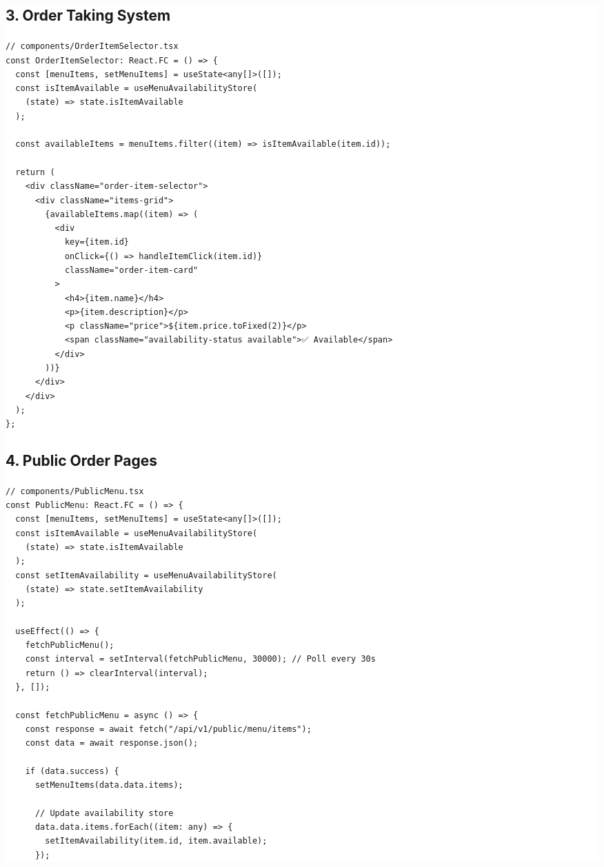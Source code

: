 ## 3. Order Taking System

```tsx
// components/OrderItemSelector.tsx
const OrderItemSelector: React.FC = () => {
  const [menuItems, setMenuItems] = useState<any[]>([]);
  const isItemAvailable = useMenuAvailabilityStore(
    (state) => state.isItemAvailable
  );

  const availableItems = menuItems.filter((item) => isItemAvailable(item.id));

  return (
    <div className="order-item-selector">
      <div className="items-grid">
        {availableItems.map((item) => (
          <div
            key={item.id}
            onClick={() => handleItemClick(item.id)}
            className="order-item-card"
          >
            <h4>{item.name}</h4>
            <p>{item.description}</p>
            <p className="price">${item.price.toFixed(2)}</p>
            <span className="availability-status available">✅ Available</span>
          </div>
        ))}
      </div>
    </div>
  );
};
```

## 4. Public Order Pages

```tsx
// components/PublicMenu.tsx
const PublicMenu: React.FC = () => {
  const [menuItems, setMenuItems] = useState<any[]>([]);
  const isItemAvailable = useMenuAvailabilityStore(
    (state) => state.isItemAvailable
  );
  const setItemAvailability = useMenuAvailabilityStore(
    (state) => state.setItemAvailability
  );

  useEffect(() => {
    fetchPublicMenu();
    const interval = setInterval(fetchPublicMenu, 30000); // Poll every 30s
    return () => clearInterval(interval);
  }, []);

  const fetchPublicMenu = async () => {
    const response = await fetch("/api/v1/public/menu/items");
    const data = await response.json();

    if (data.success) {
      setMenuItems(data.data.items);

      // Update availability store
      data.data.items.forEach((item: any) => {
        setItemAvailability(item.id, item.available);
      });
```